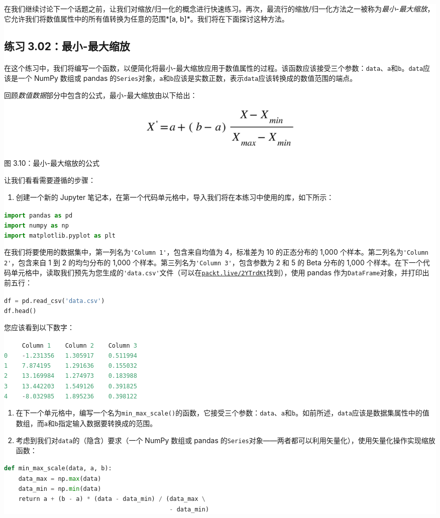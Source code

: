 在我们继续讨论下一个话题之前，让我们对缩放/归一化的概念进行快速练习。再次，最流行的缩放/归一化方法之一被称为*最小-最大缩放*，它允许我们将数值属性中的所有值转换为任意的范围*[a, b]*。我们将在下面探讨这种方法。

## 练习 3.02：最小-最大缩放

在这个练习中，我们将编写一个函数，以便简化将最小-最大缩放应用于数值属性的过程。该函数应该接受三个参数：`data`、`a`和`b`。`data`应该是一个 NumPy 数组或 pandas 的`Series`对象，`a`和`b`应该是实数正数，表示`data`应该转换成的数值范围的端点。

回顾*数值数据*部分中包含的公式，最小-最大缩放由以下给出：

![图 3.10：最小-最大缩放的公式](img/B15968_03_10.jpg)

图 3.10：最小-最大缩放的公式

让我们看看需要遵循的步骤：

1.  创建一个新的 Jupyter 笔记本，在第一个代码单元格中，导入我们将在本练习中使用的库，如下所示：

```py
import pandas as pd
import numpy as np
import matplotlib.pyplot as plt
```

在我们将要使用的数据集中，第一列名为`'Column 1'`，包含来自均值为 4，标准差为 10 的正态分布的 1,000 个样本。第二列名为`'Column 2'`，包含来自 1 到 2 的均匀分布的 1,000 个样本。第三列名为`'Column 3'`，包含参数为 2 和 5 的 Beta 分布的 1,000 个样本。在下一个代码单元格中，读取我们预先为您生成的`'data.csv'`文件（可以在[`packt.live/2YTrdKt`](https://packt.live/2YTrdKt)找到），使用 pandas 作为`DataFrame`对象，并打印出前五行：

```py
df = pd.read_csv('data.csv')
df.head()
```

您应该看到以下数字：

```py
     Column 1    Column 2    Column 3
0    -1.231356   1.305917    0.511994
1    7.874195    1.291636    0.155032
2    13.169984   1.274973    0.183988
3    13.442203   1.549126    0.391825
4    -8.032985   1.895236    0.398122
```

1.  在下一个单元格中，编写一个名为`min_max_scale()`的函数，它接受三个参数：`data`、`a`和`b`。如前所述，`data`应该是数据集属性中的值数组，而`a`和`b`指定输入数据要转换成的范围。

1.  考虑到我们对`data`的（隐含）要求（一个 NumPy 数组或 pandas 的`Series`对象——两者都可以利用矢量化），使用矢量化操作实现缩放函数：

```py
def min_max_scale(data, a, b):
    data_max = np.max(data)
    data_min = np.min(data)
    return a + (b - a) * (data - data_min) / (data_max \
                                              - data_min)
```
